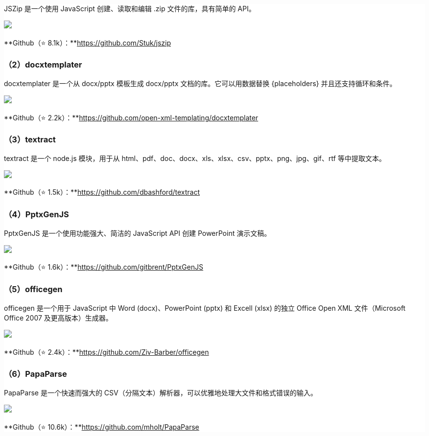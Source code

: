 JSZip 是一个使用 JavaScript 创建、读取和编辑 .zip 文件的库，具有简单的 API。

![](https://mmbiz.qpic.cn/mmbiz_png/EO58xpw5UMOLDVrUYh8yhicsZO6Mj7slJnmvBcAGtGdLcfUrQNGSxuJ3lzvzagoiaNb88lJywuH3aE3PhhQJMHDw/640?wx_fmt=png)

**Github（⭐️ 8.1k）：**https://github.com/Stuk/jszip

### （2）**docxtemplater**

docxtemplater 是一个从 docx/pptx 模板生成 docx/pptx 文档的库。它可以用数据替换 {placeholders} 并且还支持循环和条件。

![](https://mmbiz.qpic.cn/mmbiz_png/EO58xpw5UMOLDVrUYh8yhicsZO6Mj7slJtKGV0HbtTWhPhS9RFsMeHpfVuqIO2ZwBRHO81PeEfQAnLoDVS31iaQQ/640?wx_fmt=png)

**Github（⭐️ 2.2k）：**https://github.com/open-xml-templating/docxtemplater

### （3）textract

textract 是一个 node.js 模块，用于从 html、pdf、doc、docx、xls、xlsx、csv、pptx、png、jpg、gif、rtf 等中提取文本。

![](https://mmbiz.qpic.cn/mmbiz_png/EO58xpw5UMOLDVrUYh8yhicsZO6Mj7slJ5hG3QxhKnYqz0WoYy7w63EtWuibwFX5ePCM46gbntYVTwb49yCT7DQw/640?wx_fmt=png)

**Github（⭐️ 1.5k）：**https://github.com/dbashford/textract

### （4）PptxGenJS

PptxGenJS 是一个使用功能强大、简洁的 JavaScript API 创建 PowerPoint 演示文稿。

![](https://mmbiz.qpic.cn/mmbiz_png/EO58xpw5UMOLDVrUYh8yhicsZO6Mj7slJJbumFRFxRVdpZ33bd9QTNBg8Peo6rjhJCylI8YGMxFRYeHLLL084Ew/640?wx_fmt=png)

**Github（⭐️ 1.6k）：**https://github.com/gitbrent/PptxGenJS

### （5）officegen

officegen 是一个用于 JavaScript 中 Word (docx)、PowerPoint (pptx) 和 Excell (xlsx) 的独立 Office Open XML 文件（Microsoft Office 2007 及更高版本）生成器。

![](https://mmbiz.qpic.cn/mmbiz_png/EO58xpw5UMOLDVrUYh8yhicsZO6Mj7slJbFyURbRGjTHIbsw9x6h6EgzwO92bic8NHCvSOLUmgibYicOBNWePoF68g/640?wx_fmt=png)

**Github（⭐️ 2.4k）：**https://github.com/Ziv-Barber/officegen

### （6）PapaParse

PapaParse 是一个快速而强大的 CSV（分隔文本）解析器，可以优雅地处理大文件和格式错误的输入。

![](https://mmbiz.qpic.cn/mmbiz_png/EO58xpw5UMOLDVrUYh8yhicsZO6Mj7slJLKwD73vAoicewwnEsq8gcA2nDfZwjzLib6icbMPia53yAOxDjQcUCEKGtw/640?wx_fmt=png)

**Github（⭐️ 10.6k）：**https://github.com/mholt/PapaParse